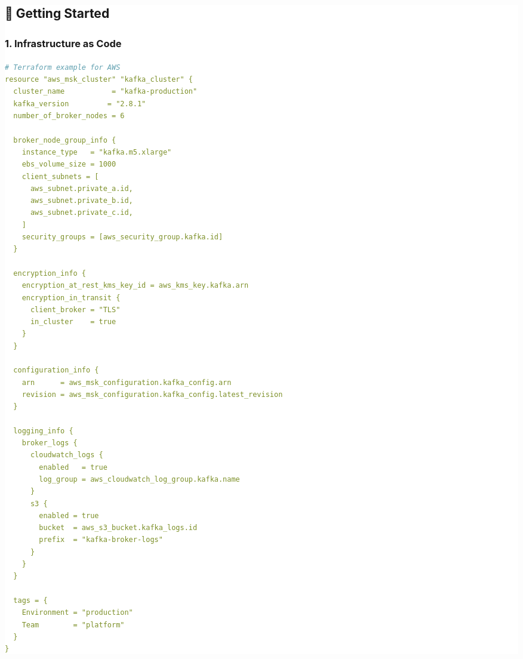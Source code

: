 ## 🚀 Getting Started

### 1. Infrastructure as Code
```yaml
# Terraform example for AWS
resource "aws_msk_cluster" "kafka_cluster" {
  cluster_name           = "kafka-production"
  kafka_version         = "2.8.1"
  number_of_broker_nodes = 6
  
  broker_node_group_info {
    instance_type   = "kafka.m5.xlarge"
    ebs_volume_size = 1000
    client_subnets = [
      aws_subnet.private_a.id,
      aws_subnet.private_b.id,
      aws_subnet.private_c.id,
    ]
    security_groups = [aws_security_group.kafka.id]
  }
  
  encryption_info {
    encryption_at_rest_kms_key_id = aws_kms_key.kafka.arn
    encryption_in_transit {
      client_broker = "TLS"
      in_cluster    = true
    }
  }
  
  configuration_info {
    arn      = aws_msk_configuration.kafka_config.arn
    revision = aws_msk_configuration.kafka_config.latest_revision
  }
  
  logging_info {
    broker_logs {
      cloudwatch_logs {
        enabled   = true
        log_group = aws_cloudwatch_log_group.kafka.name
      }
      s3 {
        enabled = true
        bucket  = aws_s3_bucket.kafka_logs.id
        prefix  = "kafka-broker-logs"
      }
    }
  }
  
  tags = {
    Environment = "production"
    Team        = "platform"
  }
}
```
